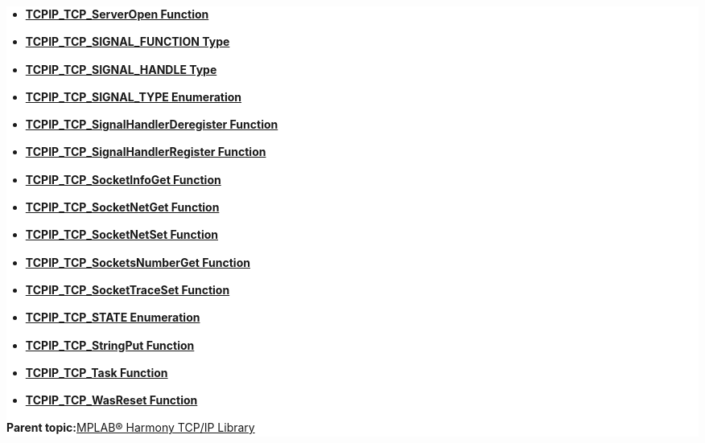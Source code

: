 -   **[TCPIP\_TCP\_ServerOpen Function](GUID-265ED9D5-455D-43C3-B82A-8FDF80CEF01A.md)**  

-   **[TCPIP\_TCP\_SIGNAL\_FUNCTION Type](GUID-E2A46EF2-2C2A-4D82-B4CB-CB48A6470410.md)**  

-   **[TCPIP\_TCP\_SIGNAL\_HANDLE Type](GUID-AB4B99E9-A0E7-437B-A009-10C66075F30C.md)**  

-   **[TCPIP\_TCP\_SIGNAL\_TYPE Enumeration](GUID-0A3EFD43-F2CF-4057-8AAF-E8C18636D1A1.md)**  

-   **[TCPIP\_TCP\_SignalHandlerDeregister Function](GUID-2B4E16B1-ABF8-474A-B4FD-DCF816BEB456.md)**  

-   **[TCPIP\_TCP\_SignalHandlerRegister Function](GUID-58FF1B35-1905-43E3-BDBE-FDCAEB3C1108.md)**  

-   **[TCPIP\_TCP\_SocketInfoGet Function](GUID-83A3E9E6-DF80-4868-9CE4-AA5C67BD90F0.md)**  

-   **[TCPIP\_TCP\_SocketNetGet Function](GUID-DA99B668-971A-44F2-9FE4-E9A146633CB0.md)**  

-   **[TCPIP\_TCP\_SocketNetSet Function](GUID-E11BC382-BE0D-43B8-9E90-7F3679B1355F.md)**  

-   **[TCPIP\_TCP\_SocketsNumberGet Function](GUID-05117C73-29E9-4EAD-847C-07F8848E637D.md)**  

-   **[TCPIP\_TCP\_SocketTraceSet Function](GUID-FC9335FB-6AE1-4F4A-B484-45B19D882B5A.md)**  

-   **[TCPIP\_TCP\_STATE Enumeration](GUID-8D07D2FD-CA2E-4201-B376-AF770DA9A7EA.md)**  

-   **[TCPIP\_TCP\_StringPut Function](GUID-008B6CD0-A768-4201-B068-1EBA909B9260.md)**  

-   **[TCPIP\_TCP\_Task Function](GUID-082D9EB1-DD48-4638-A6D7-B09FAD68CFD1.md)**  

-   **[TCPIP\_TCP\_WasReset Function](GUID-C7667A7A-5D60-4688-AC44-EFAB2C5DFC5C.md)**  


**Parent topic:**[MPLAB® Harmony TCP/IP Library](GUID-01A0A1D8-EC9B-4EFF-B8E4-D154B555FEF2.md)

